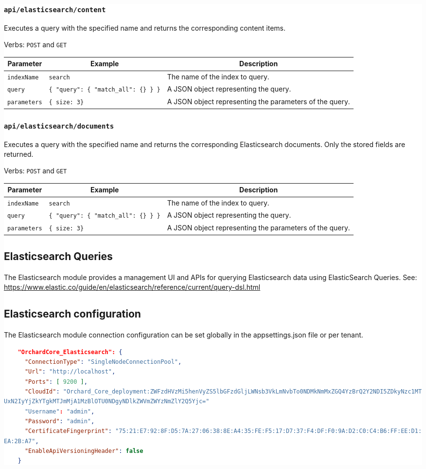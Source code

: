 ### `api/elasticsearch/content`

Executes a query with the specified name and returns the corresponding content items.

Verbs: `POST` and `GET`

| Parameter | Example | Description |
| --------- | ---- |------------ |
| `indexName` | `search` | The name of the index to query. |
| `query` | `{ "query": { "match_all": {} } }` | A JSON object representing the query. |
| `parameters` | `{ size: 3}` | A JSON object representing the parameters of the query. |

### `api/elasticsearch/documents`

Executes a query with the specified name and returns the corresponding Elasticsearch documents. Only the stored fields are returned.

Verbs: `POST` and `GET`

| Parameter | Example | Description |
| --------- | ---- |------------ |
| `indexName` | `search` | The name of the index to query. |
| `query` | `{ "query": { "match_all": {} } }` | A JSON object representing the query. |
| `parameters` | `{ size: 3}` | A JSON object representing the parameters of the query. |

## Elasticsearch Queries

The Elasticsearch module provides a management UI and APIs for querying Elasticsearch data using ElasticSearch Queries.
See: https://www.elastic.co/guide/en/elasticsearch/reference/current/query-dsl.html

## Elasticsearch configuration

The Elasticsearch module connection configuration can be set globally in the appsettings.json file or per tenant.

```json
    "OrchardCore_Elasticsearch": {
      "ConnectionType": "SingleNodeConnectionPool",
      "Url": "http://localhost",
      "Ports": [ 9200 ],
      "CloudId": "Orchard_Core_deployment:ZWFzdHVzMi5henVyZS5lbGFzdGljLWNsb3VkLmNvbTo0NDMkNmMxZGQ4YzBrQ2Y2NDI5ZDkyNzc1MTUxN2IyYjZkYTgkMTJmMjA1MzBlOTU0NDgyNDlkZWVmZWYzNmZlY2Q5Yjc="
      "Username": "admin",
      "Password": "admin",
      "CertificateFingerprint": "75:21:E7:92:8F:D5:7A:27:06:38:8E:A4:35:FE:F5:17:D7:37:F4:DF:F0:9A:D2:C0:C4:B6:FF:EE:D1:EA:2B:A7",
      "EnableApiVersioningHeader": false
    }
```

